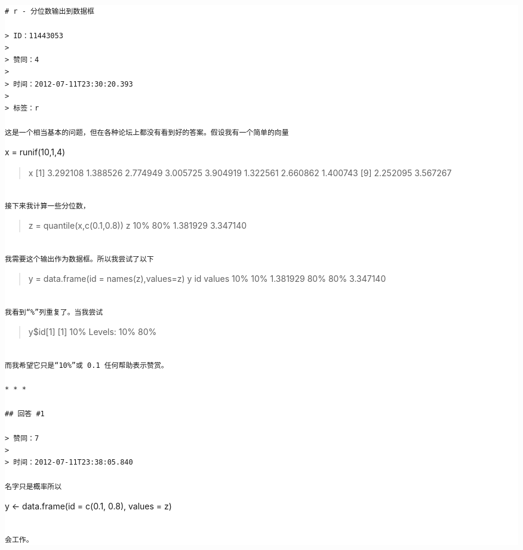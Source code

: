 ```
# r - 分位数输出到数据框

> ID：11443053
> 
> 赞同：4
> 
> 时间：2012-07-11T23:30:20.393
> 
> 标签：r

这是一个相当基本的问题，但在各种论坛上都没有看到好的答案。假设我有一个简单的向量

```
x = runif(10,1,4)
> x
[1] 3.292108 1.388526 2.774949 3.005725 3.904919 1.322561 2.660862 1.400743
[9] 2.252095 3.567267
> 
```

接下来我计算一些分位数，

```
> z = quantile(x,c(0.1,0.8))
> z
 10%      80% 
1.381929 3.347140 
> 
```

我需要这个输出作为数据框。所以我尝试了以下

```
> y = data.frame(id = names(z),values=z)
> y
 id   values
10% 10% 1.381929
80% 80% 3.347140 
```

我看到“%”列重复了。当我尝试

```
> y$id[1]
[1] 10%
Levels: 10% 80% 
```

而我希望它只是“10%”或 0.1 任何帮助表示赞赏。

* * *

## 回答 #1

> 赞同：7
> 
> 时间：2012-07-11T23:38:05.840

名字只是概率所以

```
y <- data.frame(id = c(0.1, 0.8), values = z) 
```

会工作。
```